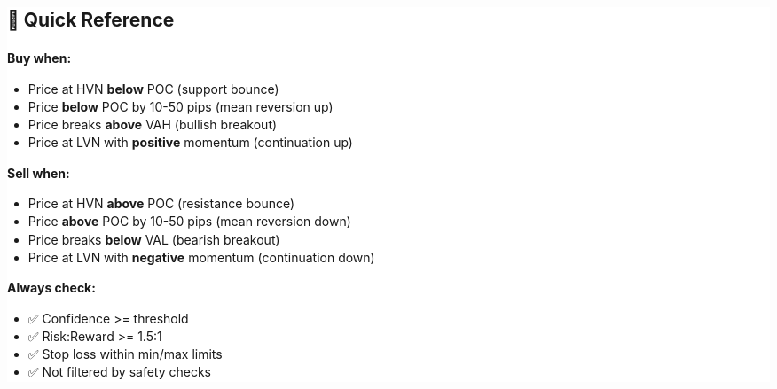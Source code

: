 
## 🚀 Quick Reference

**Buy when:**
- Price at HVN **below** POC (support bounce)
- Price **below** POC by 10-50 pips (mean reversion up)
- Price breaks **above** VAH (bullish breakout)
- Price at LVN with **positive** momentum (continuation up)

**Sell when:**
- Price at HVN **above** POC (resistance bounce)
- Price **above** POC by 10-50 pips (mean reversion down)
- Price breaks **below** VAL (bearish breakout)
- Price at LVN with **negative** momentum (continuation down)

**Always check:**
- ✅ Confidence >= threshold
- ✅ Risk:Reward >= 1.5:1
- ✅ Stop loss within min/max limits
- ✅ Not filtered by safety checks

